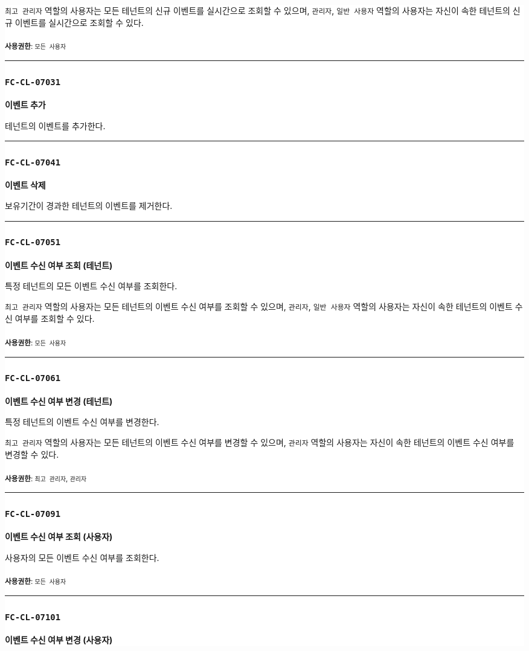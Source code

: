 `최고 관리자` 역할의 사용자는 모든 테넌트의 신규 이벤트를 실시간으로 조회할 수 있으며,
`관리자`, `일반 사용자` 역할의 사용자는 자신이 속한 테넌트의 신규 이벤트를 실시간으로 조회할 수 있다.

<sub>**사용권한**: `모든 사용자`</sub>

---

### `FC-CL-07031`
**이벤트 추가**

테넌트의 이벤트를 추가한다.

---

### `FC-CL-07041`
**이벤트 삭제**

보유기간이 경과한 테넌트의 이벤트를 제거한다.

---

### `FC-CL-07051`
**이벤트 수신 여부 조회 (테넌트)**

특정 테넌트의 모든 이벤트 수신 여부를 조회한다.

`최고 관리자` 역할의 사용자는 모든 테넌트의 이벤트 수신 여부를 조회할 수 있으며,
`관리자`, `일반 사용자` 역할의 사용자는 자신이 속한 테넌트의 이벤트 수신 여부를 조회할 수 있다.

<sub>**사용권한**: `모든 사용자`</sub>

---

### `FC-CL-07061`
**이벤트 수신 여부 변경 (테넌트)**

특정 테넌트의 이벤트 수신 여부를 변경한다.

`최고 관리자` 역할의 사용자는 모든 테넌트의 이벤트 수신 여부를 변경할 수 있으며,
`관리자` 역할의 사용자는 자신이 속한 테넌트의 이벤트 수신 여부를 변경할 수 있다.

<sub>**사용권한**: `최고 관리자`, `관리자`</sub>  

---

### `FC-CL-07091`
**이벤트 수신 여부 조회 (사용자)**

사용자의 모든 이벤트 수신 여부를 조회한다.

<sub>**사용권한**: `모든 사용자`</sub>

---

### `FC-CL-07101`
**이벤트 수신 여부 변경 (사용자)**
